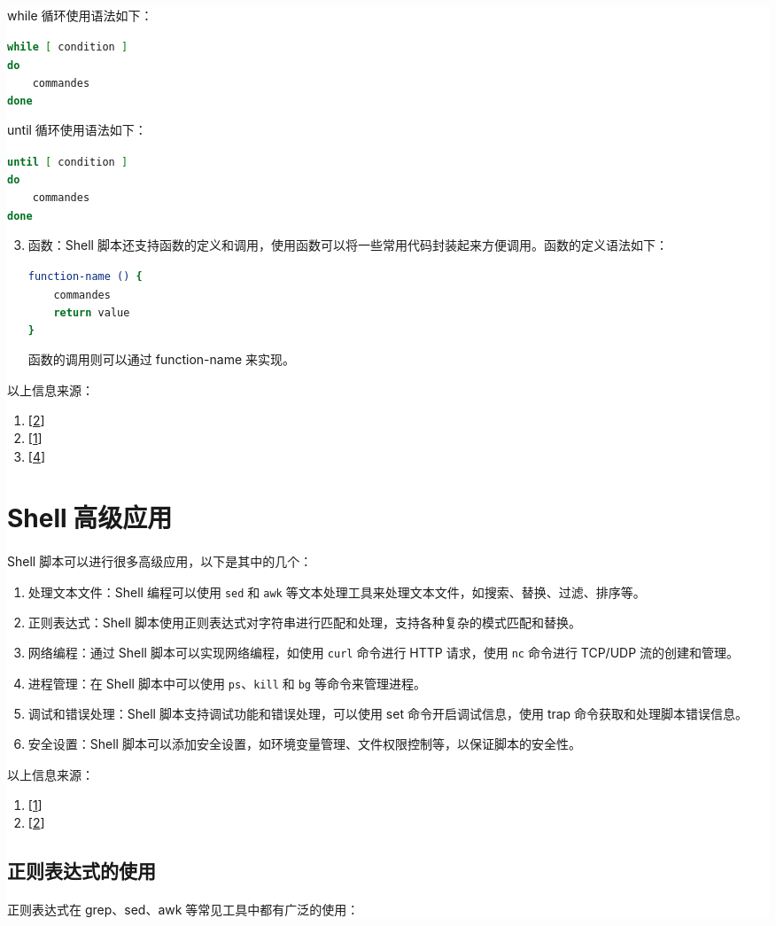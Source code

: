    while 循环使用语法如下：

   ```bash
   while [ condition ]
   do
       commandes
   done
   ```

   until 循环使用语法如下：

   ```bash
   until [ condition ]
   do
       commandes
   done
   ```

3. 函数：Shell 脚本还支持函数的定义和调用，使用函数可以将一些常用代码封装起来方便调用。函数的定义语法如下：

   ```bash
   function-name () {
       commandes
       return value
   }
   ```

   函数的调用则可以通过 function-name 来实现。

以上信息来源：

1. [[2](https://zhuanlan.zhihu.com/p/373026953)]
2. [[1](https://www.runoob.com/linux/linux-shell.html)]
3. [[4](https://zhuanlan.zhihu.com/p/359722998)]

# Shell 高级应用

 Shell 脚本可以进行很多高级应用，以下是其中的几个：

1. 处理文本文件：Shell 编程可以使用 `sed` 和 `awk` 等文本处理工具来处理文本文件，如搜索、替换、过滤、排序等。

2. 正则表达式：Shell 脚本使用正则表达式对字符串进行匹配和处理，支持各种复杂的模式匹配和替换。

3. 网络编程：通过 Shell 脚本可以实现网络编程，如使用 `curl` 命令进行 HTTP 请求，使用 `nc` 命令进行 TCP/UDP 流的创建和管理。

4. 进程管理：在 Shell 脚本中可以使用 `ps`、`kill` 和 `bg` 等命令来管理进程。

5. 调试和错误处理：Shell 脚本支持调试功能和错误处理，可以使用 set 命令开启调试信息，使用 trap 命令获取和处理脚本错误信息。

6. 安全设置：Shell 脚本可以添加安全设置，如环境变量管理、文件权限控制等，以保证脚本的安全性。

以上信息来源：

1. [[1](https://www.ibm.com/developerworks/cn/linux/l-shell-scripting/)]
2. [[2](https://www.shiyanlou.com/questions/137740)]

## 正则表达式的使用

 正则表达式在 grep、sed、awk 等常见工具中都有广泛的使用：
